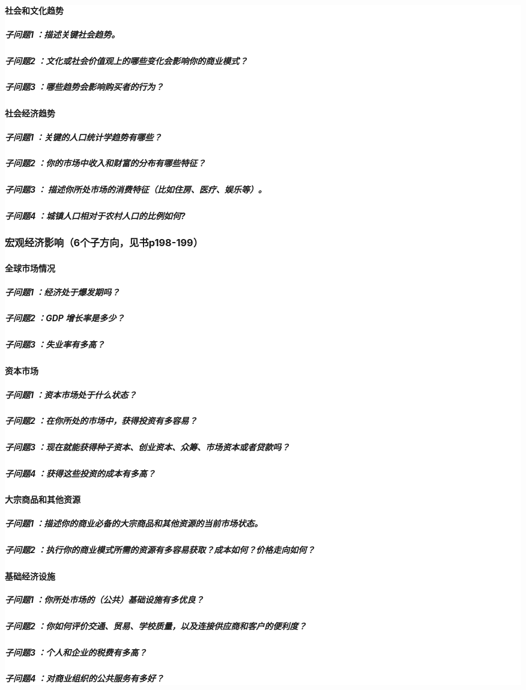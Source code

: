#### 社会和文化趋势

##### 子问题1 ：描述关键社会趋势。

##### 子问题2 ：文化或社会价值观上的哪些变化会影响你的商业模式？

##### 子问题3 ：哪些趋势会影响购买者的行为？

#### 社会经济趋势

##### 子问题1 ：关键的人口统计学趋势有哪些？

##### 子问题2 ：你的市场中收入和财富的分布有哪些特征？

##### 子问题3 ： 描述你所处市场的消费特征（比如住房、医疗、娱乐等）。

##### 子问题4 ：城镇人口相对于农村人口的比例如何?

### 宏观经济影响（6个子方向，见书p198-199）

#### 全球市场情况

#####  子问题1 ：经济处于爆发期吗？

##### 子问题2 ：GDP 增长率是多少？

##### 子问题3 ：失业率有多高？

#### 资本市场

##### 子问题1 ：资本市场处于什么状态？

##### 子问题2 ：在你所处的市场中，获得投资有多容易？

##### 子问题3 ：现在就能获得种子资本、创业资本、众筹、市场资本或者贷款吗？

##### 子问题4 ：获得这些投资的成本有多高？

#### 大宗商品和其他资源

##### 子问题1 ：描述你的商业必备的大宗商品和其他资源的当前市场状态。

##### 子问题2 ：执行你的商业模式所需的资源有多容易获取？成本如何？价格走向如何？

#### 基础经济设施

##### 子问题1 ：你所处市场的（公共）基础设施有多优良？

##### 子问题2 ：你如何评价交通、贸易、学校质量，以及连接供应商和客户的便利度？

##### 子问题3 ：个人和企业的税费有多高？

##### 子问题4 ：对商业组织的公共服务有多好？
